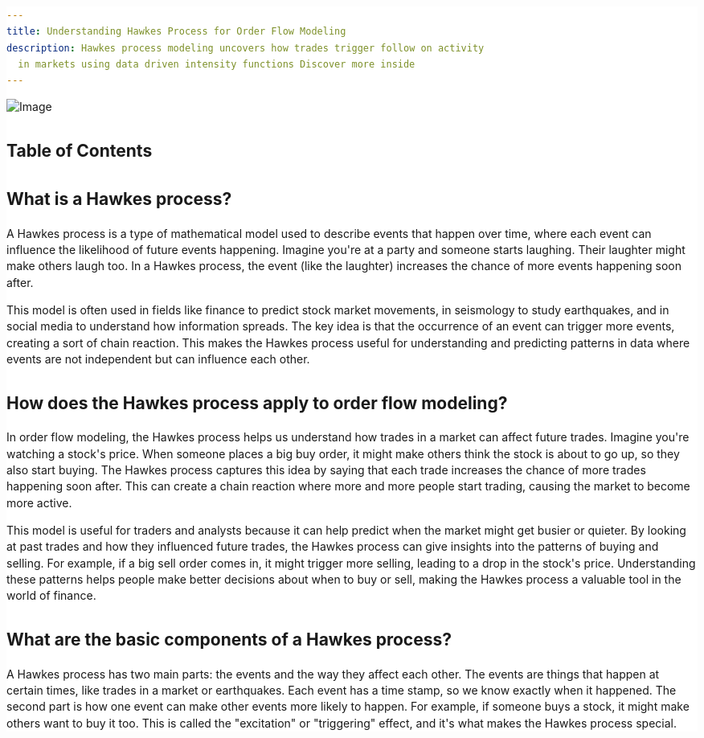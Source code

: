 ```yaml
---
title: Understanding Hawkes Process for Order Flow Modeling
description: Hawkes process modeling uncovers how trades trigger follow on activity
  in markets using data driven intensity functions Discover more inside
---
```



![Image](images/1.jpeg)

## Table of Contents

## What is a Hawkes process?

A Hawkes process is a type of mathematical model used to describe events that happen over time, where each event can influence the likelihood of future events happening. Imagine you're at a party and someone starts laughing. Their laughter might make others laugh too. In a Hawkes process, the event (like the laughter) increases the chance of more events happening soon after.

This model is often used in fields like finance to predict stock market movements, in seismology to study earthquakes, and in social media to understand how information spreads. The key idea is that the occurrence of an event can trigger more events, creating a sort of chain reaction. This makes the Hawkes process useful for understanding and predicting patterns in data where events are not independent but can influence each other.

## How does the Hawkes process apply to order flow modeling?

In order flow modeling, the Hawkes process helps us understand how trades in a market can affect future trades. Imagine you're watching a stock's price. When someone places a big buy order, it might make others think the stock is about to go up, so they also start buying. The Hawkes process captures this idea by saying that each trade increases the chance of more trades happening soon after. This can create a chain reaction where more and more people start trading, causing the market to become more active.

This model is useful for traders and analysts because it can help predict when the market might get busier or quieter. By looking at past trades and how they influenced future trades, the Hawkes process can give insights into the patterns of buying and selling. For example, if a big sell order comes in, it might trigger more selling, leading to a drop in the stock's price. Understanding these patterns helps people make better decisions about when to buy or sell, making the Hawkes process a valuable tool in the world of finance.

## What are the basic components of a Hawkes process?

A Hawkes process has two main parts: the events and the way they affect each other. The events are things that happen at certain times, like trades in a market or earthquakes. Each event has a time stamp, so we know exactly when it happened. The second part is how one event can make other events more likely to happen. For example, if someone buys a stock, it might make others want to buy it too. This is called the "excitation" or "triggering" effect, and it's what makes the Hawkes process special.
